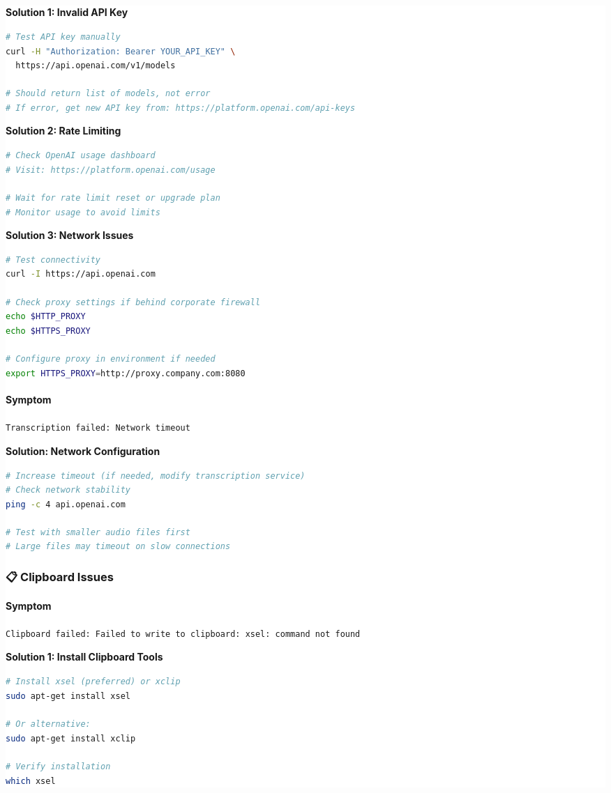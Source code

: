 **Solution 1: Invalid API Key**
```bash
# Test API key manually
curl -H "Authorization: Bearer YOUR_API_KEY" \
  https://api.openai.com/v1/models

# Should return list of models, not error
# If error, get new API key from: https://platform.openai.com/api-keys
```

**Solution 2: Rate Limiting**
```bash
# Check OpenAI usage dashboard
# Visit: https://platform.openai.com/usage

# Wait for rate limit reset or upgrade plan
# Monitor usage to avoid limits
```

**Solution 3: Network Issues**
```bash
# Test connectivity
curl -I https://api.openai.com

# Check proxy settings if behind corporate firewall
echo $HTTP_PROXY
echo $HTTPS_PROXY

# Configure proxy in environment if needed
export HTTPS_PROXY=http://proxy.company.com:8080
```

#### Symptom
```bash
Transcription failed: Network timeout
```

**Solution: Network Configuration**
```bash
# Increase timeout (if needed, modify transcription service)
# Check network stability
ping -c 4 api.openai.com

# Test with smaller audio files first
# Large files may timeout on slow connections
```

### 📋 Clipboard Issues

#### Symptom
```bash
Clipboard failed: Failed to write to clipboard: xsel: command not found
```

**Solution 1: Install Clipboard Tools**
```bash
# Install xsel (preferred) or xclip
sudo apt-get install xsel

# Or alternative:
sudo apt-get install xclip

# Verify installation
which xsel
```
